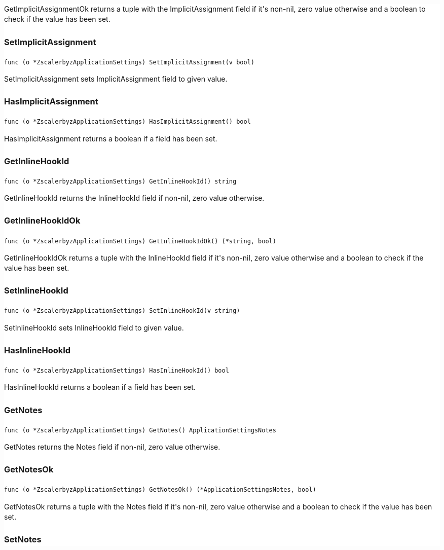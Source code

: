 GetImplicitAssignmentOk returns a tuple with the ImplicitAssignment field if it's non-nil, zero value otherwise
and a boolean to check if the value has been set.

### SetImplicitAssignment

`func (o *ZscalerbyzApplicationSettings) SetImplicitAssignment(v bool)`

SetImplicitAssignment sets ImplicitAssignment field to given value.

### HasImplicitAssignment

`func (o *ZscalerbyzApplicationSettings) HasImplicitAssignment() bool`

HasImplicitAssignment returns a boolean if a field has been set.

### GetInlineHookId

`func (o *ZscalerbyzApplicationSettings) GetInlineHookId() string`

GetInlineHookId returns the InlineHookId field if non-nil, zero value otherwise.

### GetInlineHookIdOk

`func (o *ZscalerbyzApplicationSettings) GetInlineHookIdOk() (*string, bool)`

GetInlineHookIdOk returns a tuple with the InlineHookId field if it's non-nil, zero value otherwise
and a boolean to check if the value has been set.

### SetInlineHookId

`func (o *ZscalerbyzApplicationSettings) SetInlineHookId(v string)`

SetInlineHookId sets InlineHookId field to given value.

### HasInlineHookId

`func (o *ZscalerbyzApplicationSettings) HasInlineHookId() bool`

HasInlineHookId returns a boolean if a field has been set.

### GetNotes

`func (o *ZscalerbyzApplicationSettings) GetNotes() ApplicationSettingsNotes`

GetNotes returns the Notes field if non-nil, zero value otherwise.

### GetNotesOk

`func (o *ZscalerbyzApplicationSettings) GetNotesOk() (*ApplicationSettingsNotes, bool)`

GetNotesOk returns a tuple with the Notes field if it's non-nil, zero value otherwise
and a boolean to check if the value has been set.

### SetNotes
